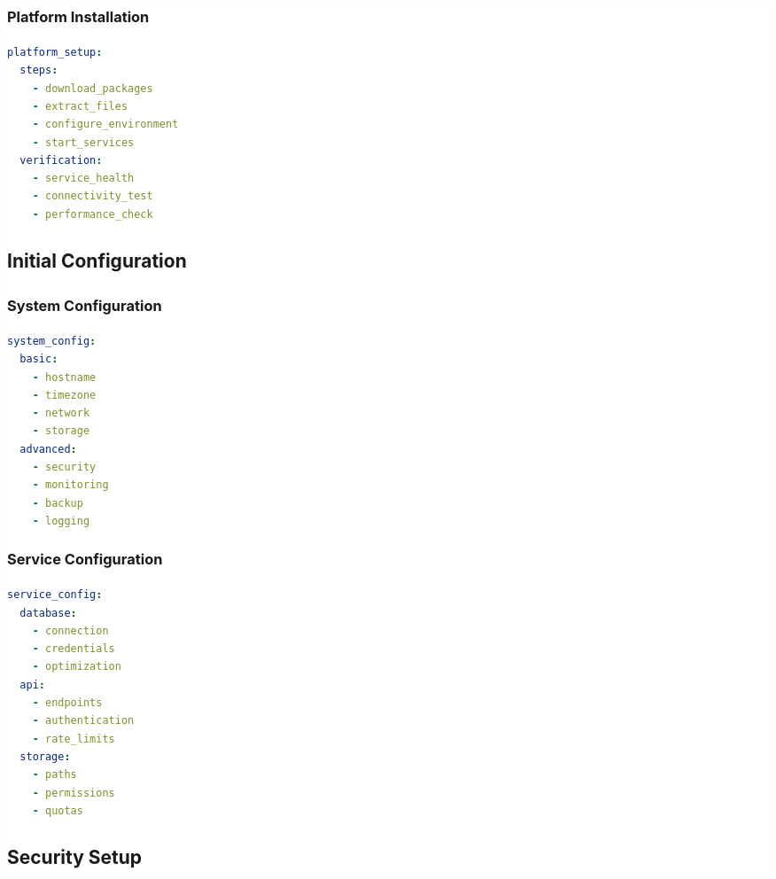 ### Platform Installation
```yaml
platform_setup:
  steps:
    - download_packages
    - extract_files
    - configure_environment
    - start_services
  verification:
    - service_health
    - connectivity_test
    - performance_check
```

## Initial Configuration

### System Configuration
```yaml
system_config:
  basic:
    - hostname
    - timezone
    - network
    - storage
  advanced:
    - security
    - monitoring
    - backup
    - logging
```

### Service Configuration
```yaml
service_config:
  database:
    - connection
    - credentials
    - optimization
  api:
    - endpoints
    - authentication
    - rate_limits
  storage:
    - paths
    - permissions
    - quotas
```

## Security Setup
